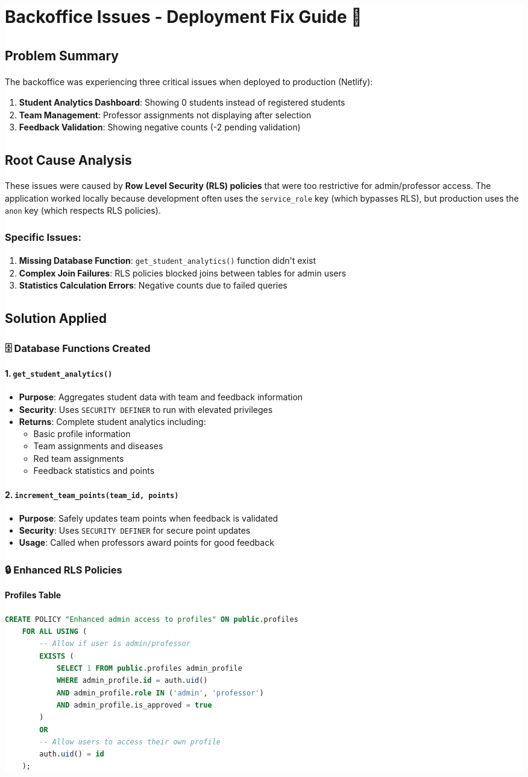 # Backoffice Issues - Deployment Fix Guide 🔧

## Problem Summary

The backoffice was experiencing three critical issues when deployed to production (Netlify):

1. **Student Analytics Dashboard**: Showing 0 students instead of registered students
2. **Team Management**: Professor assignments not displaying after selection
3. **Feedback Validation**: Showing negative counts (-2 pending validation)

## Root Cause Analysis

These issues were caused by **Row Level Security (RLS) policies** that were too restrictive for admin/professor access. The application worked locally because development often uses the `service_role` key (which bypasses RLS), but production uses the `anon` key (which respects RLS policies).

### Specific Issues:

1. **Missing Database Function**: `get_student_analytics()` function didn't exist
2. **Complex Join Failures**: RLS policies blocked joins between tables for admin users
3. **Statistics Calculation Errors**: Negative counts due to failed queries

## Solution Applied

### 🗄️ **Database Functions Created**

#### 1. `get_student_analytics()`
- **Purpose**: Aggregates student data with team and feedback information
- **Security**: Uses `SECURITY DEFINER` to run with elevated privileges
- **Returns**: Complete student analytics including:
  - Basic profile information
  - Team assignments and diseases
  - Red team assignments
  - Feedback statistics and points

#### 2. `increment_team_points(team_id, points)`
- **Purpose**: Safely updates team points when feedback is validated
- **Security**: Uses `SECURITY DEFINER` for secure point updates
- **Usage**: Called when professors award points for good feedback

### 🔒 **Enhanced RLS Policies**

#### **Profiles Table**
```sql
CREATE POLICY "Enhanced admin access to profiles" ON public.profiles
    FOR ALL USING (
        -- Allow if user is admin/professor
        EXISTS (
            SELECT 1 FROM public.profiles admin_profile
            WHERE admin_profile.id = auth.uid() 
            AND admin_profile.role IN ('admin', 'professor')
            AND admin_profile.is_approved = true
        )
        OR
        -- Allow users to access their own profile
        auth.uid() = id
    );
```
